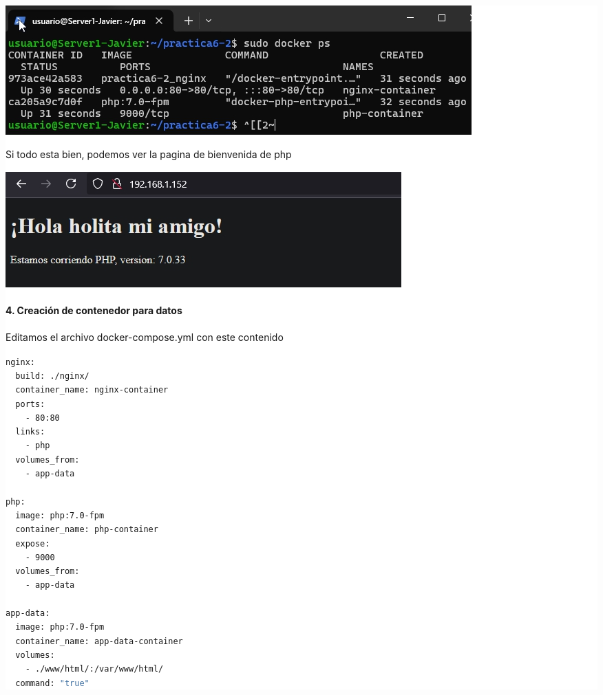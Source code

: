 ![levantar contenedores](Imagenes/screenshot.12.jpg)

Si todo esta bien, podemos ver la pagina de bienvenida de php

![bienvenida php](Imagenes/screenshot.13.jpg)

#### 4. Creación de contenedor para datos 

Editamos el archivo docker-compose.yml con este contenido

```bash
nginx:
  build: ./nginx/
  container_name: nginx-container
  ports:
    - 80:80
  links:
    - php
  volumes_from:
    - app-data

php:
  image: php:7.0-fpm
  container_name: php-container
  expose:
    - 9000
  volumes_from:
    - app-data

app-data:
  image: php:7.0-fpm
  container_name: app-data-container
  volumes:
    - ./www/html/:/var/www/html/
  command: "true"
``` 
